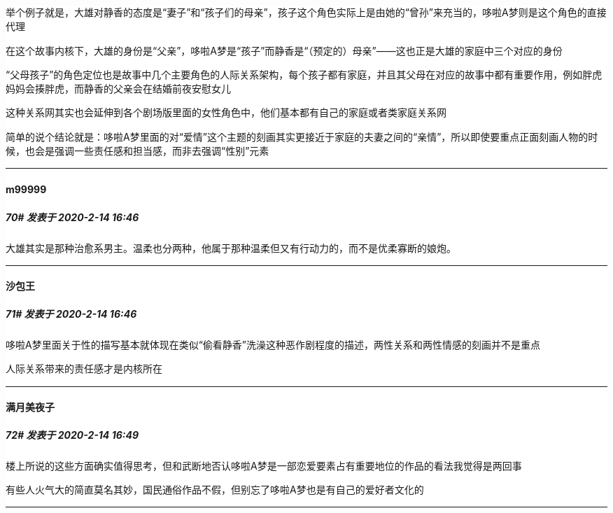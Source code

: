 
举个例子就是，大雄对静香的态度是“妻子”和“孩子们的母亲”，孩子这个角色实际上是由她的“曾孙”来充当的，哆啦A梦则是这个角色的直接代理

在这个故事内核下，大雄的身份是“父亲”，哆啦A梦是“孩子”而静香是“（预定的）母亲”——这也正是大雄的家庭中三个对应的身份

“父母孩子”的角色定位也是故事中几个主要角色的人际关系架构，每个孩子都有家庭，并且其父母在对应的故事中都有重要作用，例如胖虎妈妈会揍胖虎，而静香的父亲会在结婚前夜安慰女儿


这种关系网其实也会延伸到各个剧场版里面的女性角色中，他们基本都有自己的家庭或者类家庭关系网


简单的说个结论就是：哆啦A梦里面的对“爱情”这个主题的刻画其实更接近于家庭的夫妻之间的“亲情”，所以即使要重点正面刻画人物的时候，也会是强调一些责任感和担当感，而非去强调“性别”元素







-----

####  m99999  
##### 70#       发表于 2020-2-14 16:46




大雄其实是那种治愈系男主。温柔也分两种，他属于那种温柔但又有行动力的，而不是优柔寡断的娘炮。







-----

####  沙包王  
##### 71#       发表于 2020-2-14 16:46




哆啦A梦里面关于性的描写基本就体现在类似“偷看静香”洗澡这种恶作剧程度的描述，两性关系和两性情感的刻画并不是重点

人际关系带来的责任感才是内核所在







-----

####  满月美夜子  
##### 72#       发表于 2020-2-14 16:49




楼上所说的这些方面确实值得思考，但和武断地否认哆啦A梦是一部恋爱要素占有重要地位的作品的看法我觉得是两回事

有些人火气大的简直莫名其妙，国民通俗作品不假，但别忘了哆啦A梦也是有自己的爱好者文化的







-----
